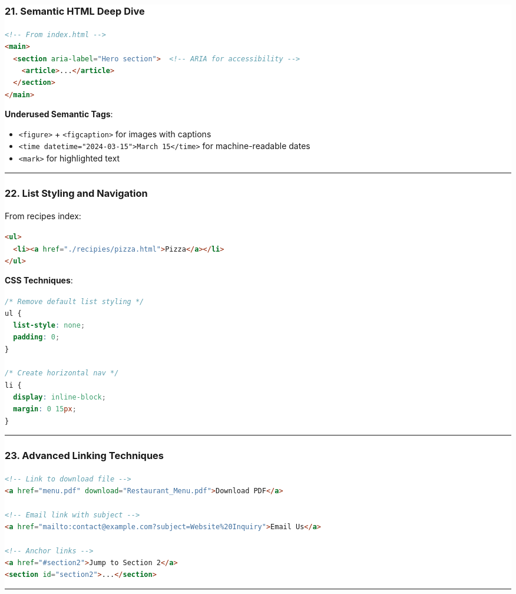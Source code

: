 
### 21. Semantic HTML Deep Dive
```html
<!-- From index.html -->
<main>
  <section aria-label="Hero section">  <!-- ARIA for accessibility -->
    <article>...</article>
  </section>
</main>
```
**Underused Semantic Tags**:
- `<figure>` + `<figcaption>` for images with captions
- `<time datetime="2024-03-15">March 15</time>` for machine-readable dates
- `<mark>` for highlighted text

---

### 22. List Styling and Navigation
From recipes index:
```html
<ul> 
  <li><a href="./recipies/pizza.html">Pizza</a></li>
</ul>
```
**CSS Techniques**:
```css
/* Remove default list styling */
ul {
  list-style: none;
  padding: 0;
}

/* Create horizontal nav */
li {
  display: inline-block;
  margin: 0 15px;
}
```

---

### 23. Advanced Linking Techniques
```html
<!-- Link to download file -->
<a href="menu.pdf" download="Restaurant_Menu.pdf">Download PDF</a>

<!-- Email link with subject -->
<a href="mailto:contact@example.com?subject=Website%20Inquiry">Email Us</a>

<!-- Anchor links -->
<a href="#section2">Jump to Section 2</a>
<section id="section2">...</section>
```

---